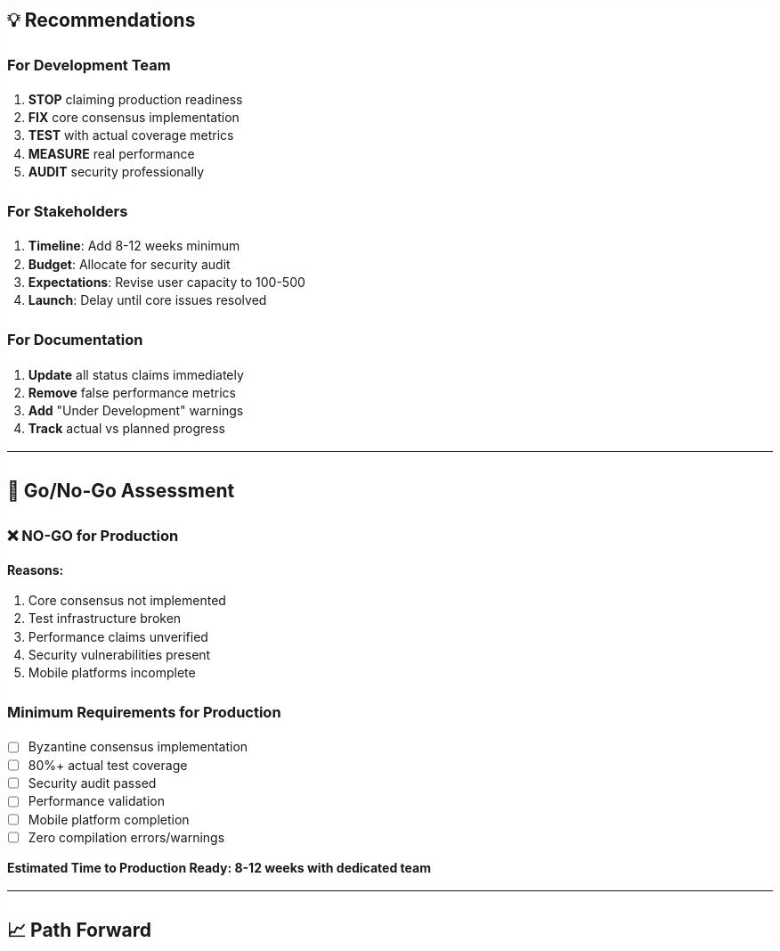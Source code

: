 ## 💡 Recommendations

### For Development Team

1. **STOP** claiming production readiness
2. **FIX** core consensus implementation
3. **TEST** with actual coverage metrics
4. **MEASURE** real performance
5. **AUDIT** security professionally

### For Stakeholders

1. **Timeline**: Add 8-12 weeks minimum
2. **Budget**: Allocate for security audit
3. **Expectations**: Revise user capacity to 100-500
4. **Launch**: Delay until core issues resolved

### For Documentation

1. **Update** all status claims immediately
2. **Remove** false performance metrics
3. **Add** "Under Development" warnings
4. **Track** actual vs planned progress

---

## 🚦 Go/No-Go Assessment

### ❌ **NO-GO for Production**

**Reasons:**
1. Core consensus not implemented
2. Test infrastructure broken
3. Performance claims unverified
4. Security vulnerabilities present
5. Mobile platforms incomplete

### Minimum Requirements for Production

- [ ] Byzantine consensus implementation
- [ ] 80%+ actual test coverage
- [ ] Security audit passed
- [ ] Performance validation
- [ ] Mobile platform completion
- [ ] Zero compilation errors/warnings

**Estimated Time to Production Ready: 8-12 weeks with dedicated team**

---

## 📈 Path Forward
